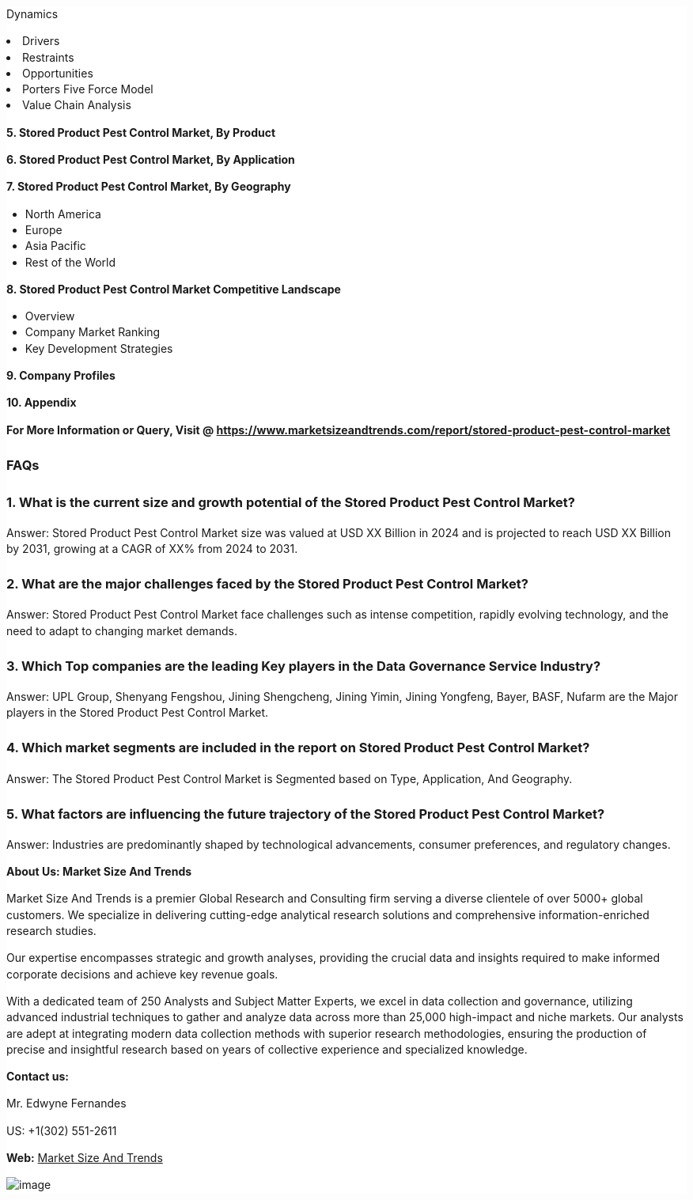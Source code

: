 Dynamics</span></li><li><span class="">Drivers</span></li><li><span class="">Restraints</span></li><li><span class="">Opportunities</span></li><li><span class="">Porters Five Force Model</span></li><li><span class="">Value Chain Analysis</span></li></ul></div><div class="" data-test-id=""><p><strong><span class="">5. Stored Product Pest Control Market, By Product</span></strong></p></div><div class="" data-test-id=""><p><strong><span class="">6. Stored Product Pest Control Market, By Application</span></strong></p></div><div class="" data-test-id=""><p><strong><span class="">7. Stored Product Pest Control Market, By Geography</span></strong></p></div><div class="" data-test-id=""><ul><li><span class="">North America</span></li><li><span class="">Europe</span></li><li><span class="">Asia Pacific</span></li><li><span class="">Rest of the World</span></li></ul></div><div class="" data-test-id=""><p><strong><span class="">8. Stored Product Pest Control Market Competitive Landscape</span></strong></p></div><div class="" data-test-id=""><ul><li><span class="">Overview</span></li><li><span class="">Company Market Ranking</span></li><li><span class="">Key Development Strategies</span></li></ul></div><div class="" data-test-id=""><p><strong><span class="">9. Company Profiles</span></strong></p></div><div class="" data-test-id=""><p><strong><span class="">10. Appendix</span></strong></p></div><div class="" data-test-id=""><p><strong><span class="">For More Information or Query, Visit @ <a href="https://www.marketsizeandtrends.com/report/stored-product-pest-control-market" target="_blank">https://www.marketsizeandtrends.com/report/stored-product-pest-control-market</a></span></strong></p></div><div class="" data-test-id=""><div class="article-main__content" data-test-id="publishing-text-block"><h3><strong><span class="">FAQs</span></strong></h3></div><div class="article-main__content" data-test-id="publishing-text-block"><h3><span class="">1. What is the current size and growth potential of the Stored Product Pest Control Market?</span></h3></div><div class="article-main__content" data-test-id="publishing-text-block"><p><span class="font-[700]">Answer</span><span class="">: Stored Product Pest Control Market size was valued at USD XX Billion in 2024 and is projected to reach USD XX Billion by 2031, growing at a CAGR of XX% from 2024 to 2031.</span></p></div><div class="article-main__content" data-test-id="publishing-text-block"><h3><span class="">2. What are the major challenges faced by the Stored Product Pest Control Market?</span></h3></div><div class="article-main__content" data-test-id="publishing-text-block"><p><span class="font-[700]">Answer</span><span class="">: Stored Product Pest Control Market face challenges such as intense competition, rapidly evolving technology, and the need to adapt to changing market demands.</span></p></div><div class="article-main__content" data-test-id="publishing-text-block"><h3><span class="">3. Which Top companies are the leading Key players in the Data Governance Service Industry?</span></h3></div><div class="article-main__content" data-test-id="publishing-text-block"><p><span class="font-[700]">Answer</span><span class="">: UPL Group, Shenyang Fengshou, Jining Shengcheng, Jining Yimin, Jining Yongfeng, Bayer, BASF, Nufarm are the Major players in the Stored Product Pest Control Market.</span></p></div><div class="article-main__content" data-test-id="publishing-text-block"><h3><span class="">4. Which market segments are included in the report on Stored Product Pest Control Market?</span></h3></div><div class="article-main__content" data-test-id="publishing-text-block"><p><span class="font-[700]">Answer</span><span class="">: The Stored Product Pest Control Market is Segmented based on Type, Application, And Geography.</span></p></div><div class="article-main__content" data-test-id="publishing-text-block"><h3><span class="">5. What factors are influencing the future trajectory of the Stored Product Pest Control Market?</span></h3></div><div class="article-main__content" data-test-id="publishing-text-block"><p><span class="font-[700]">Answer:</span><span class="">&nbsp;Industries are predominantly shaped by technological advancements, consumer preferences, and regulatory changes.</span></p></div><p><strong><span class="">About Us: Market Size And Trends</span></strong></p></div><div class="" data-test-id=""><p><span class="">Market Size And Trends is a premier Global Research and Consulting firm serving a diverse clientele of over 5000+ global customers. We specialize in delivering cutting-edge analytical research solutions and comprehensive information-enriched research studies.</span></p></div><div class="" data-test-id=""><p><span class="">Our expertise encompasses strategic and growth analyses, providing the crucial data and insights required to make informed corporate decisions and achieve key revenue goals.</span></p></div><div class="" data-test-id=""><p><span class="">With a dedicated team of 250 Analysts and Subject Matter Experts, we excel in data collection and governance, utilizing advanced industrial techniques to gather and analyze data across more than 25,000 high-impact and niche markets. Our analysts are adept at integrating modern data collection methods with superior research methodologies, ensuring the production of precise and insightful research based on years of collective experience and specialized knowledge.</span></p></div><div class="" data-test-id=""><p><strong><span class="">Contact us:</span></strong></p></div><div class="" data-test-id=""><p><span class="">Mr. Edwyne Fernandes</span></p></div><div class="" data-test-id=""><p><span class="">US: +1(302) 551-2611<br /></span></p><p><span class=""><strong>Web:</strong> <a href="https://www.marketsizeandtrends.com/" target="_blank">Market Size And Trends</a></span></p></div>
![image](https://github.com/user-attachments/assets/8345ea41-d11c-4a87-a917-41050a900b09)
